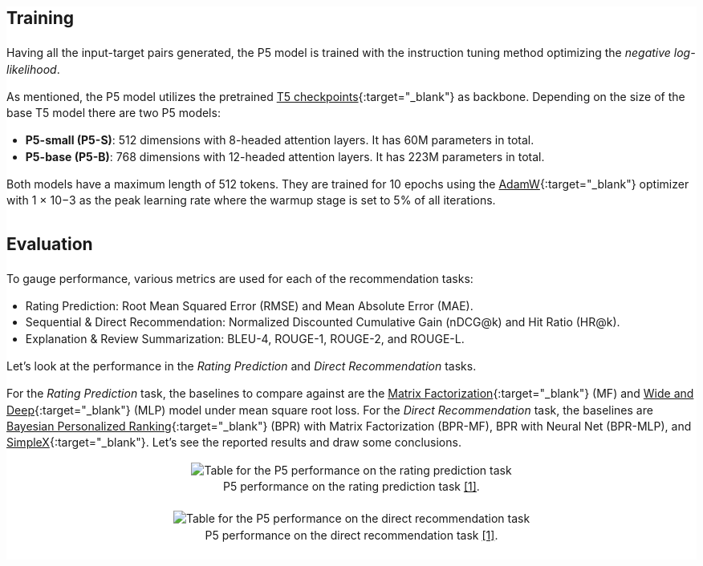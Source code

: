 ## Training

Having all the input-target pairs generated, the P5 model is trained with the instruction
tuning method optimizing the *negative log-likelihood*.  

As mentioned, the P5 model utilizes the pretrained [T5 checkpoints](https://huggingface.co/google-t5/t5-base){:target="_blank"}
as backbone. Depending on the size of the base T5 model there are two P5 models: 
* **P5-small (P5-S)**: 512 dimensions with 8-headed attention layers. It has 60M parameters in total. 
* **P5-base (P5-B)**: 768 dimensions with 12-headed attention layers. It has 223M parameters in total. 

Both models have a maximum length of 512 tokens. They are trained for 10 epochs using 
the [AdamW](https://arxiv.org/pdf/1711.05101){:target="_blank"} optimizer with 1 × 10−3 as the peak 
learning rate where the warmup stage is set to 5% of all iterations.

## Evaluation 

To gauge performance, various metrics are used for each of the recommendation tasks: 
* Rating Prediction: Root Mean Squared Error (RMSE) and Mean Absolute Error (MAE). 
* Sequential & Direct Recommendation: Normalized Discounted Cumulative Gain (nDCG@k) 
and Hit Ratio (HR@k). 
* Explanation & Review Summarization: BLEU-4, ROUGE-1, ROUGE-2, and ROUGE-L. 

Let’s look at the performance in the *Rating Prediction* and *Direct Recommendation* tasks.

For the *Rating Prediction* task, the baselines to compare against are the [Matrix 
Factorization](https://dl.acm.org/doi/10.1109/MC.2009.263){:target="_blank"} (MF) and 
[Wide and Deep](https://arxiv.org/pdf/1606.07792){:target="_blank"} (MLP) model under 
mean square root loss. For the *Direct Recommendation* task, the baselines 
are [Bayesian Personalized Ranking](https://arxiv.org/pdf/1205.2618){:target="_blank"} (BPR) with 
Matrix Factorization (BPR-MF), BPR with Neural Net (BPR-MLP), and 
[SimpleX](https://arxiv.org/pdf/2109.12613){:target="_blank"}. Let’s see the reported 
results and draw some conclusions.

<center>
    <img data-src="{{ site.url }}{{ site.baseurl }}/assets/images/llms_for_recsys/p5_performance_rating_prediction.png" class="lazyload" alt="Table for the P5 performance on the rating prediction task"/>
    <br/>
    <span class="caption text-muted">
        P5 performance on the rating prediction task <a href="https://arxiv.org/pdf/2203.13366" target="_blank" rel="noopener nofollow">[1]</a>.
    </span>
</center>
<br/>

<center>
    <img data-src="{{ site.url }}{{ site.baseurl }}/assets/images/llms_for_recsys/p5_performance_direct_recommendation.png" class="lazyload" alt="Table for the P5 performance on the direct recommendation task"/>
    <br/>
    <span class="caption text-muted">
        P5 performance on the direct recommendation task <a href="https://arxiv.org/pdf/2203.13366" target="_blank" rel="noopener nofollow">[1]</a>.
    </span>
</center>
<br/>
